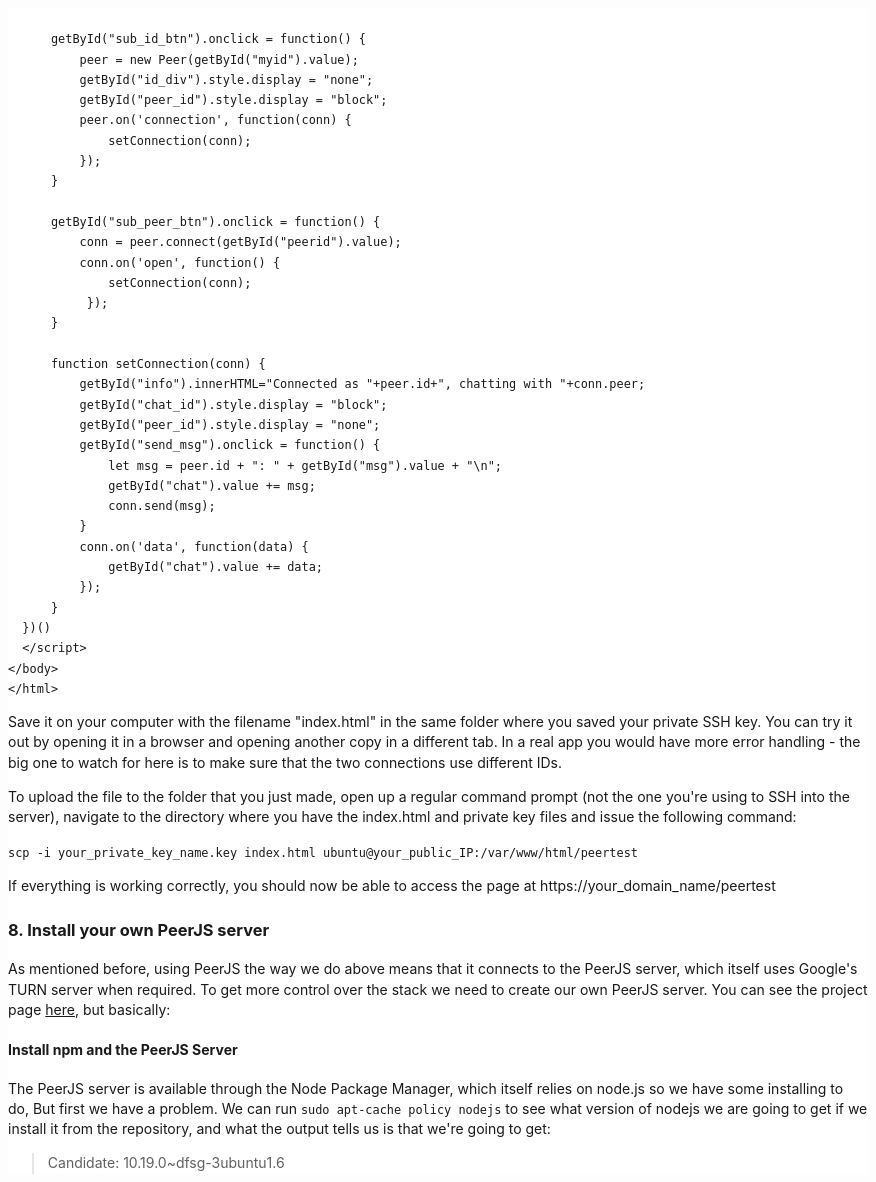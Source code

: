 ```

      getById("sub_id_btn").onclick = function() {
          peer = new Peer(getById("myid").value);
          getById("id_div").style.display = "none";
          getById("peer_id").style.display = "block";
          peer.on('connection', function(conn) {
              setConnection(conn);
          });
      }

      getById("sub_peer_btn").onclick = function() {
          conn = peer.connect(getById("peerid").value);
          conn.on('open', function() {
              setConnection(conn);
           });
      }

      function setConnection(conn) {
		  getById("info").innerHTML="Connected as "+peer.id+", chatting with "+conn.peer;
          getById("chat_id").style.display = "block";
          getById("peer_id").style.display = "none";
          getById("send_msg").onclick = function() {
              let msg = peer.id + ": " + getById("msg").value + "\n";
              getById("chat").value += msg;
              conn.send(msg);
          }
          conn.on('data', function(data) {
              getById("chat").value += data;
          });
      }
  })()
  </script>
</body>
</html>
```

Save it on your computer with the filename "index.html" in the same folder where you saved your private SSH key. You can try it out by opening it in a browser and opening another copy in a different tab. In a real app you would have more error handling - the big one to watch for here is to make sure that the two connections use different IDs.

To upload the file to the folder that you just made, open up a regular command prompt (not the one you're using to SSH into the server), navigate to the directory where you have the index.html and private key files and issue the following command:
```
scp -i your_private_key_name.key index.html ubuntu@your_public_IP:/var/www/html/peertest
```
If everything is working correctly, you should now be able to access the page at https://your_domain_name/peertest

### 8. Install your own PeerJS server
As mentioned before, using PeerJS the way we do above means that it connects to the PeerJS server, which itself uses Google's TURN server when required. To get more control over the stack we need to create our own PeerJS server. You can see the project page [here](https://github.com/peers/peerjs-server), but basically:
#### Install npm and the PeerJS Server
The PeerJS server is available through the Node Package Manager, which itself relies on node.js so we have some installing to do, But first we have a problem. We can run `sudo apt-cache policy nodejs` to see what version of nodejs we are going to get if we install it from the repository, and what the output tells us is that we're going to get:
> Candidate: 10.19.0~dfsg-3ubuntu1.6
